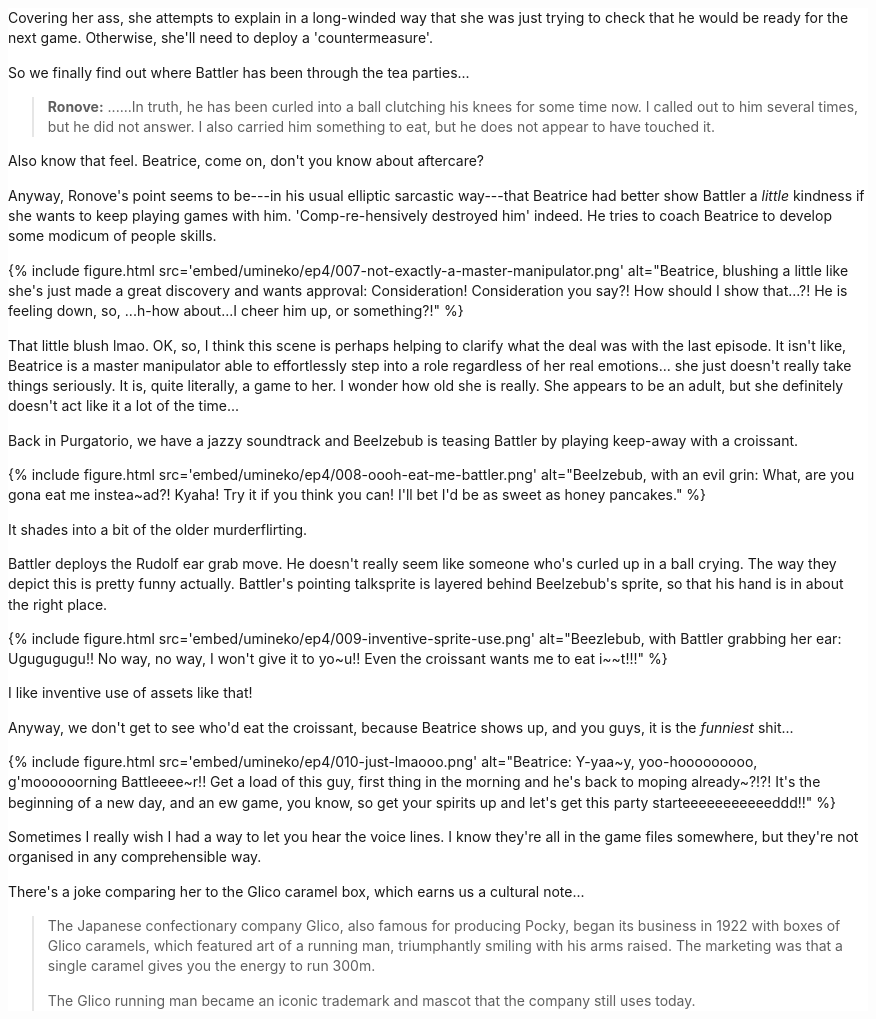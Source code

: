 Covering her ass, she attempts to explain in a long-winded way that she was just trying to check that he would be ready for the next game. Otherwise, she'll need to deploy a 'countermeasure'.

So we finally find out where Battler has been through the tea parties...

> <b class="name">Ronove:</b> ......In truth, he has been curled into a ball clutching his knees for some time now. I called out to him several times, but he did not answer. I also carried him something to eat, but he does not appear to have touched it.

Also know that feel. Beatrice, come on, don't you know about aftercare?

Anyway, Ronove's point seems to be---in his usual elliptic sarcastic way---that Beatrice had better show Battler a *little* kindness if she wants to keep playing games with him. 'Comp-re-hensively destroyed him' indeed. He tries to coach Beatrice to develop some modicum of people skills.

{% include figure.html src='embed/umineko/ep4/007-not-exactly-a-master-manipulator.png' alt="Beatrice, blushing a little like she's just made a great discovery and wants approval: Consideration! Consideration you say?! How should I show that...?! He is feeling down, so, ...h-how about...I cheer him up, or something?!" %}

That little blush lmao. OK, so, I think this scene is perhaps helping to clarify what the deal was with the last episode. It isn't like, Beatrice is a master manipulator able to effortlessly step into a role regardless of her real emotions... she just doesn't really take things seriously. It is, quite literally, a game to her. I wonder how old she is really. She appears to be an adult, but she definitely doesn't act like it a lot of the time...

Back in Purgatorio, we have a jazzy soundtrack and Beelzebub is teasing Battler by playing keep-away with a croissant.

{% include figure.html src='embed/umineko/ep4/008-oooh-eat-me-battler.png' alt="Beelzebub, with an evil grin: What, are you gona eat me instea~ad?! Kyaha! Try it if you think you can! I'll bet I'd be as sweet as honey pancakes." %}

It shades into a bit of the older murderflirting.

Battler deploys the Rudolf ear grab move. He doesn't really seem like someone who's curled up in a ball crying. The way they depict this is pretty funny actually. Battler's pointing talksprite is layered behind Beelzebub's sprite, so that his hand is in about the right place.

{% include figure.html src='embed/umineko/ep4/009-inventive-sprite-use.png' alt="Beezlebub, with Battler grabbing her ear: Ugugugugu!! No way, no way, I won't give it to yo~u!! Even the croissant wants me to eat i~~t!!!" %}

I like inventive use of assets like that!

Anyway, we don't get to see who'd eat the croissant, because Beatrice shows up, and you guys, it is the *funniest* shit...

{% include figure.html src='embed/umineko/ep4/010-just-lmaooo.png' alt="Beatrice: Y-yaa~y, yoo-hooooooooo, g'moooooorning Battleeee~r!! Get a load of this guy, first thing in the morning and he's back to moping already~?!?! It's the beginning of a new day, and an ew game, you know, so get your spirits up and let's get this party starteeeeeeeeeeeddd!!" %}

Sometimes I really wish I had a way to let you hear the voice lines. I know they're all in the game files somewhere, but they're not organised in any comprehensible way. 

There's a joke comparing her to the Glico caramel box, which earns us a cultural note...

> The Japanese confectionary company Glico, also famous for producing Pocky, began its business in 1922 with boxes of Glico caramels, which featured art of a running man, triumphantly smiling with his arms raised. The marketing was that a single caramel gives you the energy to run 300m.
> 
> The Glico running man became an iconic trademark and mascot that the company still uses today.
